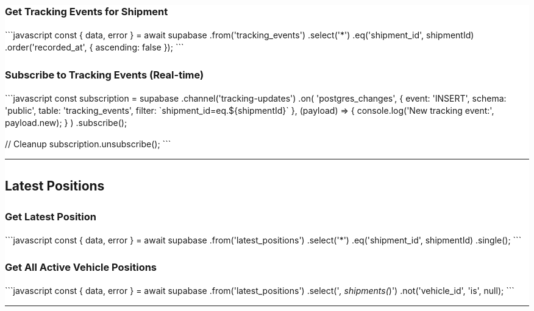 ### Get Tracking Events for Shipment
\`\`\`javascript
const { data, error } = await supabase
  .from('tracking_events')
  .select('*')
  .eq('shipment_id', shipmentId)
  .order('recorded_at', { ascending: false });
\`\`\`

### Subscribe to Tracking Events (Real-time)
\`\`\`javascript
const subscription = supabase
  .channel('tracking-updates')
  .on(
    'postgres_changes',
    {
      event: 'INSERT',
      schema: 'public',
      table: 'tracking_events',
      filter: \`shipment_id=eq.\${shipmentId}\`
    },
    (payload) => {
      console.log('New tracking event:', payload.new);
    }
  )
  .subscribe();

// Cleanup
subscription.unsubscribe();
\`\`\`

---

## Latest Positions

### Get Latest Position
\`\`\`javascript
const { data, error } = await supabase
  .from('latest_positions')
  .select('*')
  .eq('shipment_id', shipmentId)
  .single();
\`\`\`

### Get All Active Vehicle Positions
\`\`\`javascript
const { data, error } = await supabase
  .from('latest_positions')
  .select('*, shipments(*)')
  .not('vehicle_id', 'is', null);
\`\`\`

---